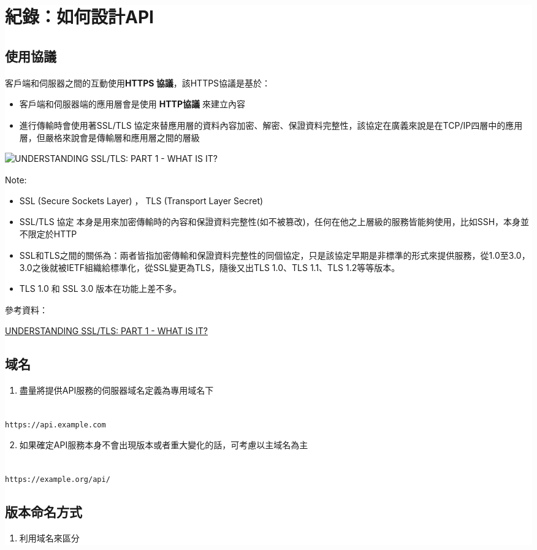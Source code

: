

# 紀錄：如何設計API

  
  

## 使用協議

客戶端和伺服器之間的互動使用**HTTPS 協議**，該HTTPS協議是基於：

- 客戶端和伺服器端的應用層會是使用 **HTTP協議** 來建立內容

- 進行傳輸時會使用著SSL/TLS 協定來替應用層的資料內容加密、解密、保證資料完整性，該協定在廣義來說是在TCP/IP四層中的應用層，但嚴格來說會是傳輸層和應用層之間的層級

![UNDERSTANDING SSL/TLS: PART 1 - WHAT IS IT?](https://blog.eleven-labs.com/assets/2016-12-21-understanding-ssltls-part-1/tls-in-osi.png)

  

Note:

- SSL (Secure Sockets Layer) ， TLS (Transport Layer Secret)

- SSL/TLS 協定 本身是用來加密傳輸時的內容和保證資料完整性(如不被篡改)，任何在他之上層級的服務皆能夠使用，比如SSH，本身並不限定於HTTP

- SSL和TLS之間的關係為：兩者皆指加密傳輸和保證資料完整性的同個協定，只是該協定早期是非標準的形式來提供服務，從1.0至3.0，3.0之後就被IETF組織給標準化，從SSL變更為TLS，隨後又出TLS 1.0、TLS 1.1、TLS 1.2等等版本。

- TLS 1.0 和 SSL 3.0 版本在功能上差不多。

參考資料：

[UNDERSTANDING SSL/TLS: PART 1 - WHAT IS IT?](https://blog.eleven-labs.com/en/amp/understanding-ssltls-part-1/)

  

## 域名

1. 盡量將提供API服務的伺服器域名定義為專用域名下

```

https://api.example.com

```

2. 如果確定API服務本身不會出現版本或者重大變化的話，可考慮以主域名為主

```

https://example.org/api/

```

  

## 版本命名方式

1. 利用域名來區分
